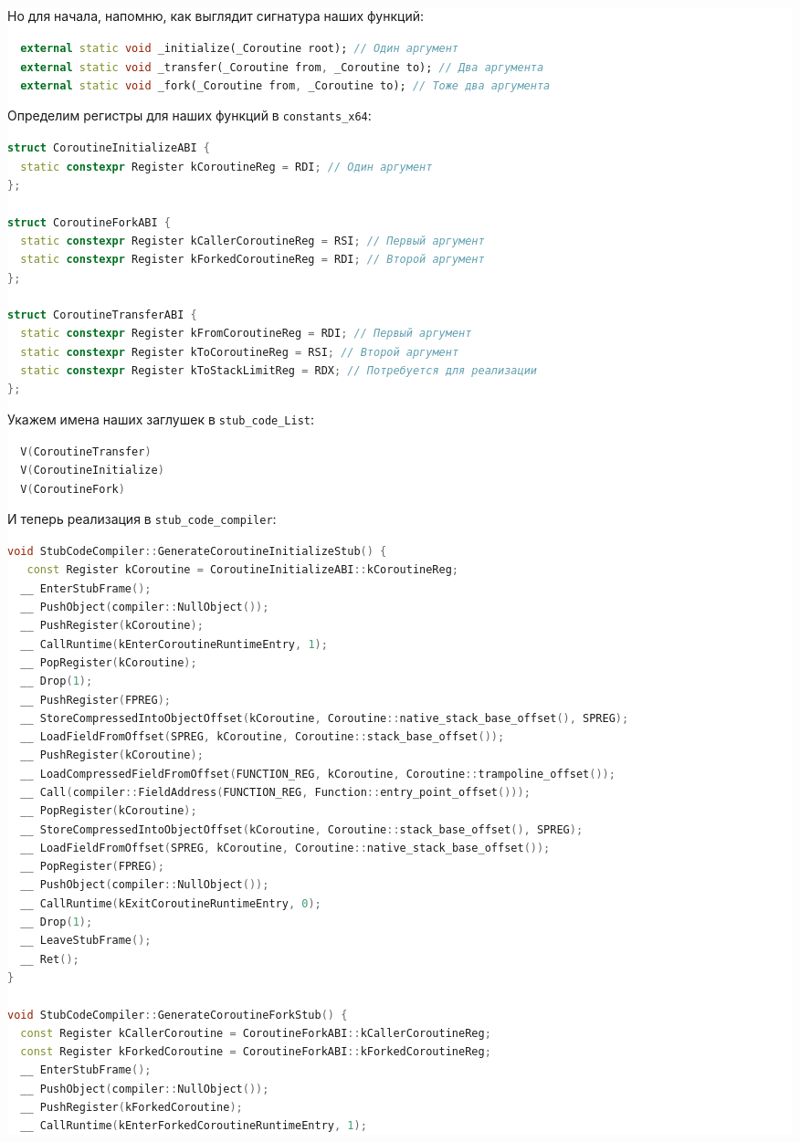 Но для начала, напомню, как выглядит сигнатура наших функций:
```dart
  external static void _initialize(_Coroutine root); // Один аргумент
  external static void _transfer(_Coroutine from, _Coroutine to); // Два аргумента
  external static void _fork(_Coroutine from, _Coroutine to); // Тоже два аргумента
```

Определим регистры для наших функций в `constants_x64`:
```c++
struct CoroutineInitializeABI {
  static constexpr Register kCoroutineReg = RDI; // Один аргумент
};

struct CoroutineForkABI {
  static constexpr Register kCallerCoroutineReg = RSI; // Первый аргумент
  static constexpr Register kForkedCoroutineReg = RDI; // Второй аргумент
};

struct CoroutineTransferABI {
  static constexpr Register kFromCoroutineReg = RDI; // Первый аргумент
  static constexpr Register kToCoroutineReg = RSI; // Второй аргумент
  static constexpr Register kToStackLimitReg = RDX; // Потребуется для реализации
};
```

Укажем имена наших заглушек в `stub_code_List`:
```c++
  V(CoroutineTransfer)
  V(CoroutineInitialize)
  V(CoroutineFork)
```

И теперь реализация в `stub_code_compiler`:
```c++
void StubCodeCompiler::GenerateCoroutineInitializeStub() {
   const Register kCoroutine = CoroutineInitializeABI::kCoroutineReg;
  __ EnterStubFrame();
  __ PushObject(compiler::NullObject());
  __ PushRegister(kCoroutine);
  __ CallRuntime(kEnterCoroutineRuntimeEntry, 1);
  __ PopRegister(kCoroutine);
  __ Drop(1);
  __ PushRegister(FPREG);
  __ StoreCompressedIntoObjectOffset(kCoroutine, Coroutine::native_stack_base_offset(), SPREG);
  __ LoadFieldFromOffset(SPREG, kCoroutine, Coroutine::stack_base_offset());
  __ PushRegister(kCoroutine);
  __ LoadCompressedFieldFromOffset(FUNCTION_REG, kCoroutine, Coroutine::trampoline_offset());
  __ Call(compiler::FieldAddress(FUNCTION_REG, Function::entry_point_offset()));
  __ PopRegister(kCoroutine);
  __ StoreCompressedIntoObjectOffset(kCoroutine, Coroutine::stack_base_offset(), SPREG);
  __ LoadFieldFromOffset(SPREG, kCoroutine, Coroutine::native_stack_base_offset());
  __ PopRegister(FPREG);
  __ PushObject(compiler::NullObject());
  __ CallRuntime(kExitCoroutineRuntimeEntry, 0);
  __ Drop(1);
  __ LeaveStubFrame();
  __ Ret();
}

void StubCodeCompiler::GenerateCoroutineForkStub() {
  const Register kCallerCoroutine = CoroutineForkABI::kCallerCoroutineReg;
  const Register kForkedCoroutine = CoroutineForkABI::kForkedCoroutineReg;
  __ EnterStubFrame();
  __ PushObject(compiler::NullObject());
  __ PushRegister(kForkedCoroutine);
  __ CallRuntime(kEnterForkedCoroutineRuntimeEntry, 1);
```